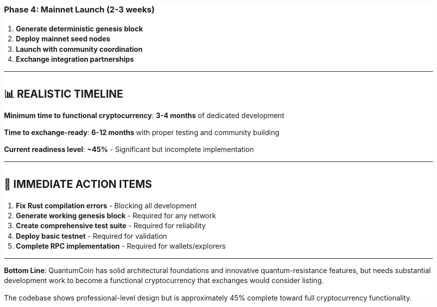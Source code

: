 ### Phase 4: Mainnet Launch (2-3 weeks)
1. **Generate deterministic genesis block**
2. **Deploy mainnet seed nodes**
3. **Launch with community coordination**
4. **Exchange integration partnerships**

---

## 📊 REALISTIC TIMELINE

**Minimum time to functional cryptocurrency**: **3-4 months** of dedicated development

**Time to exchange-ready**: **6-12 months** with proper testing and community building

**Current readiness level**: **~45%** - Significant but incomplete implementation

---

## 🔧 IMMEDIATE ACTION ITEMS

1. **Fix Rust compilation errors** - Blocking all development
2. **Generate working genesis block** - Required for any network
3. **Create comprehensive test suite** - Required for reliability
4. **Deploy basic testnet** - Required for validation
5. **Complete RPC implementation** - Required for wallets/explorers

---

**Bottom Line**: QuantumCoin has solid architectural foundations and innovative quantum-resistance features, but needs substantial development work to become a functional cryptocurrency that exchanges would consider listing.

The codebase shows professional-level design but is approximately 45% complete toward full cryptocurrency functionality.
